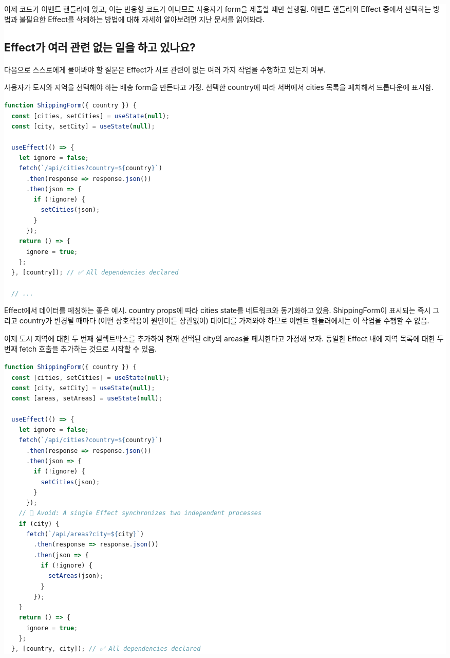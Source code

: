 이제 코드가 이벤트 핸들러에 있고, 이는 반응형 코드가 아니므로 사용자가 form을 제출할 때만 실행됨. 이벤트 핸들러와 Effect 중에서 선택하는 방법과 불필요한 Effect를 삭제하는 방법에 대해 자세히 알아보려면 지난 문서를 읽어봐라.

## Effect가 여러 관련 없는 일을 하고 있나요?

다음으로 스스로에게 물어봐야 할 질문은 Effect가 서로 관련이 없는 여러 가지 작업을 수행하고 있는지 여부.

사용자가 도시와 지역을 선택해야 하는 배송 form을 만든다고 가정. 선택한 country에 따라 서버에서 cities 목록을 페치해서 드롭다운에 표시함.

```js
function ShippingForm({ country }) {
  const [cities, setCities] = useState(null);
  const [city, setCity] = useState(null);

  useEffect(() => {
    let ignore = false;
    fetch(`/api/cities?country=${country}`)
      .then(response => response.json())
      .then(json => {
        if (!ignore) {
          setCities(json);
        }
      });
    return () => {
      ignore = true;
    };
  }, [country]); // ✅ All dependencies declared

  // ...
```

Effect에서 데이터를 페칭하는 좋은 예시. country props에 따라 cities state를 네트워크와 동기화하고 있음. ShippingForm이 표시되는 즉시 그리고 country가 변경될 때마다 (어떤 상호작용이 원인이든 상관없이) 데이터를 가져와야 하므로 이벤트 핸들러에서는 이 작업을 수행할 수 없음.

이제 도시 지역에 대한 두 번째 셀렉트박스를 추가하여 현재 선택된 city의 areas을 페치한다고 가정해 보자. 동일한 Effect 내에 지역 목록에 대한 두 번째 fetch 호출을 추가하는 것으로 시작할 수 있음.

```js
function ShippingForm({ country }) {
  const [cities, setCities] = useState(null);
  const [city, setCity] = useState(null);
  const [areas, setAreas] = useState(null);

  useEffect(() => {
    let ignore = false;
    fetch(`/api/cities?country=${country}`)
      .then(response => response.json())
      .then(json => {
        if (!ignore) {
          setCities(json);
        }
      });
    // 🔴 Avoid: A single Effect synchronizes two independent processes
    if (city) {
      fetch(`/api/areas?city=${city}`)
        .then(response => response.json())
        .then(json => {
          if (!ignore) {
            setAreas(json);
          }
        });
    }
    return () => {
      ignore = true;
    };
  }, [country, city]); // ✅ All dependencies declared
```